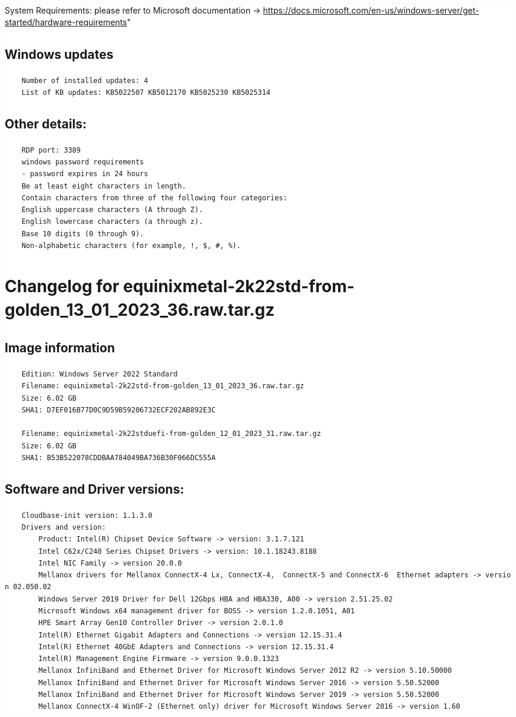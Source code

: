 System Requirements: please refer to Microsoft documentation -> https://docs.microsoft.com/en-us/windows-server/get-started/hardware-requirements"

## Windows updates
```
    Number of installed updates: 4
    List of KB updates: KB5022507 KB5012170 KB5025230 KB5025314
```

## Other details:
```
    RDP port: 3389
    windows password requirements
    - password expires in 24 hours
    Be at least eight characters in length.
    Contain characters from three of the following four categories:
    English uppercase characters (A through Z).
    English lowercase characters (a through z).
    Base 10 digits (0 through 9).
    Non-alphabetic characters (for example, !, $, #, %).
```

# Changelog for equinixmetal-2k22std-from-golden_13_01_2023_36.raw.tar.gz

## Image information
```
    Edition: Windows Server 2022 Standard
    Filename: equinixmetal-2k22std-from-golden_13_01_2023_36.raw.tar.gz
    Size: 6.02 GB
    SHA1: D7EF016B77D0C9D59B59206732ECF202AB892E3C

    Filename: equinixmetal-2k22stduefi-from-golden_12_01_2023_31.raw.tar.gz
    Size: 6.02 GB
    SHA1: B53B522078CDDBAA784049BA736B30F066DC555A
```

## Software and Driver versions:
```
    Cloudbase-init version: 1.1.3.0
    Drivers and version: 
        Product: Intel(R) Chipset Device Software -> version: 3.1.7.121
        Intel C62x/C240 Series Chipset Drivers -> version: 10.1.18243.8188
        Intel NIC Family -> version 20.0.0
        Mellanox drivers for Mellanox ConnectX-4 Lx, ConnectX-4,  ConnectX-5 and ConnectX-6  Ethernet adapters -> version 02.050.02
        Windows Server 2019 Driver for Dell 12Gbps HBA and HBA330, A00 -> version 2.51.25.02
        Microsoft Windows x64 management driver for BOSS -> version 1.2.0.1051, A01
        HPE Smart Array Gen10 Controller Driver -> version 2.0.1.0
        Intel(R) Ethernet Gigabit Adapters and Connections -> version 12.15.31.4
        Intel(R) Ethernet 40GbE Adapters and Connections -> version 12.15.31.4
        Intel(R) Management Engine Firmware -> version 9.0.0.1323
        Mellanox InfiniBand and Ethernet Driver for Microsoft Windows Server 2012 R2 -> version 5.10.50000
        Mellanox InfiniBand and Ethernet Driver for Microsoft Windows Server 2016 -> version 5.50.52000
        Mellanox InfiniBand and Ethernet Driver for Microsoft Windows Server 2019 -> version 5.50.52000
        Mellanox ConnectX-4 WinOF-2 (Ethernet only) driver for Microsoft Windows Server 2016 -> version 1.60
```